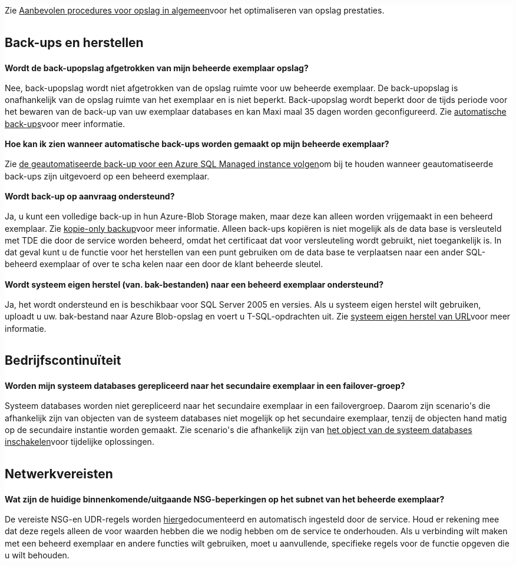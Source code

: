 Zie [Aanbevolen procedures voor opslag in algemeen](https://techcommunity.microsoft.com)voor het optimaliseren van opslag prestaties.

## <a name="backup-and-restore"></a>Back-ups en herstellen

**Wordt de back-upopslag afgetrokken van mijn beheerde exemplaar opslag?**

Nee, back-upopslag wordt niet afgetrokken van de opslag ruimte voor uw beheerde exemplaar. De back-upopslag is onafhankelijk van de opslag ruimte van het exemplaar en is niet beperkt. Back-upopslag wordt beperkt door de tijds periode voor het bewaren van de back-up van uw exemplaar databases en kan Maxi maal 35 dagen worden geconfigureerd. Zie [automatische back-ups](../database/automated-backups-overview.md)voor meer informatie.

**Hoe kan ik zien wanneer automatische back-ups worden gemaakt op mijn beheerde exemplaar?**

Zie [de geautomatiseerde back-up voor een Azure SQL Managed instance volgen](https://techcommunity.microsoft.com/t5/azure-database-support-blog/lesson-learned-128-how-to-track-the-automated-backup-for-an/ba-p/1442355)om bij te houden wanneer geautomatiseerde back-ups zijn uitgevoerd op een beheerd exemplaar.

**Wordt back-up op aanvraag ondersteund?**

Ja, u kunt een volledige back-up in hun Azure-Blob Storage maken, maar deze kan alleen worden vrijgemaakt in een beheerd exemplaar. Zie [kopie-only backup](/sql/relational-databases/backup-restore/copy-only-backups-sql-server?preserve-view=true&view=sql-server-ver15)voor meer informatie. Alleen back-ups kopiëren is niet mogelijk als de data base is versleuteld met TDE die door de service worden beheerd, omdat het certificaat dat voor versleuteling wordt gebruikt, niet toegankelijk is. In dat geval kunt u de functie voor het herstellen van een punt gebruiken om de data base te verplaatsen naar een ander SQL-beheerd exemplaar of over te scha kelen naar een door de klant beheerde sleutel.

**Wordt systeem eigen herstel (van. bak-bestanden) naar een beheerd exemplaar ondersteund?**

Ja, het wordt ondersteund en is beschikbaar voor SQL Server 2005 en versies.  Als u systeem eigen herstel wilt gebruiken, uploadt u uw. bak-bestand naar Azure Blob-opslag en voert u T-SQL-opdrachten uit. Zie [systeem eigen herstel van URL](./migrate-to-instance-from-sql-server.md#native-restore-from-url)voor meer informatie.

## <a name="business-continuity"></a>Bedrijfscontinuïteit

**Worden mijn systeem databases gerepliceerd naar het secundaire exemplaar in een failover-groep?**

Systeem databases worden niet gerepliceerd naar het secundaire exemplaar in een failovergroep. Daarom zijn scenario's die afhankelijk zijn van objecten van de systeem databases niet mogelijk op het secundaire exemplaar, tenzij de objecten hand matig op de secundaire instantie worden gemaakt. Zie scenario's die afhankelijk zijn van [het object van de systeem databases inschakelen](../database/auto-failover-group-overview.md?tabs=azure-powershell#enable-scenarios-dependent-on-objects-from-the-system-databases)voor tijdelijke oplossingen.
 
## <a name="networking-requirements"></a>Netwerkvereisten 

**Wat zijn de huidige binnenkomende/uitgaande NSG-beperkingen op het subnet van het beheerde exemplaar?**

De vereiste NSG-en UDR-regels worden [hier](connectivity-architecture-overview.md#mandatory-inbound-security-rules-with-service-aided-subnet-configuration)gedocumenteerd en automatisch ingesteld door de service.
Houd er rekening mee dat deze regels alleen de voor waarden hebben die we nodig hebben om de service te onderhouden. Als u verbinding wilt maken met een beheerd exemplaar en andere functies wilt gebruiken, moet u aanvullende, specifieke regels voor de functie opgeven die u wilt behouden.
